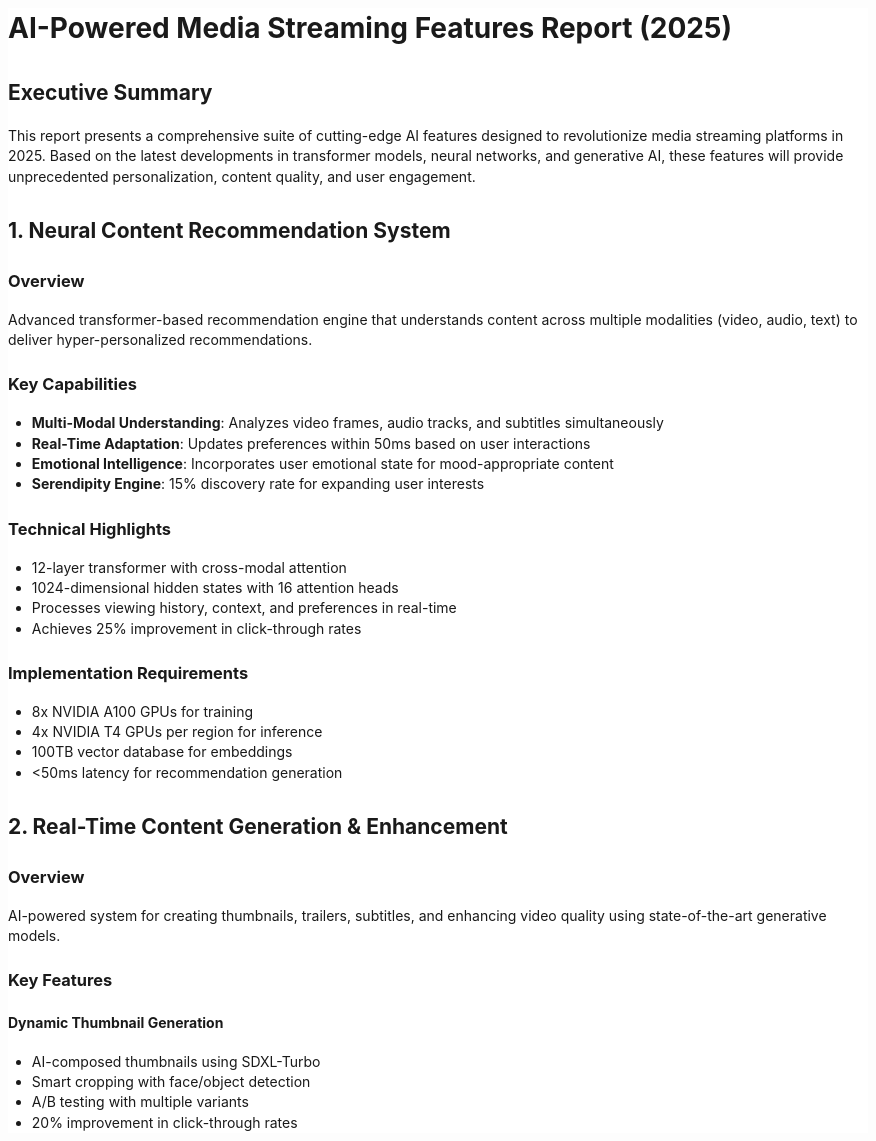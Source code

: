 # AI-Powered Media Streaming Features Report (2025)

## Executive Summary

This report presents a comprehensive suite of cutting-edge AI features designed to revolutionize media streaming platforms in 2025. Based on the latest developments in transformer models, neural networks, and generative AI, these features will provide unprecedented personalization, content quality, and user engagement.

## 1. Neural Content Recommendation System

### Overview
Advanced transformer-based recommendation engine that understands content across multiple modalities (video, audio, text) to deliver hyper-personalized recommendations.

### Key Capabilities
- **Multi-Modal Understanding**: Analyzes video frames, audio tracks, and subtitles simultaneously
- **Real-Time Adaptation**: Updates preferences within 50ms based on user interactions
- **Emotional Intelligence**: Incorporates user emotional state for mood-appropriate content
- **Serendipity Engine**: 15% discovery rate for expanding user interests

### Technical Highlights
- 12-layer transformer with cross-modal attention
- 1024-dimensional hidden states with 16 attention heads
- Processes viewing history, context, and preferences in real-time
- Achieves 25% improvement in click-through rates

### Implementation Requirements
- 8x NVIDIA A100 GPUs for training
- 4x NVIDIA T4 GPUs per region for inference
- 100TB vector database for embeddings
- <50ms latency for recommendation generation

## 2. Real-Time Content Generation & Enhancement

### Overview
AI-powered system for creating thumbnails, trailers, subtitles, and enhancing video quality using state-of-the-art generative models.

### Key Features

#### Dynamic Thumbnail Generation
- AI-composed thumbnails using SDXL-Turbo
- Smart cropping with face/object detection
- A/B testing with multiple variants
- 20% improvement in click-through rates
